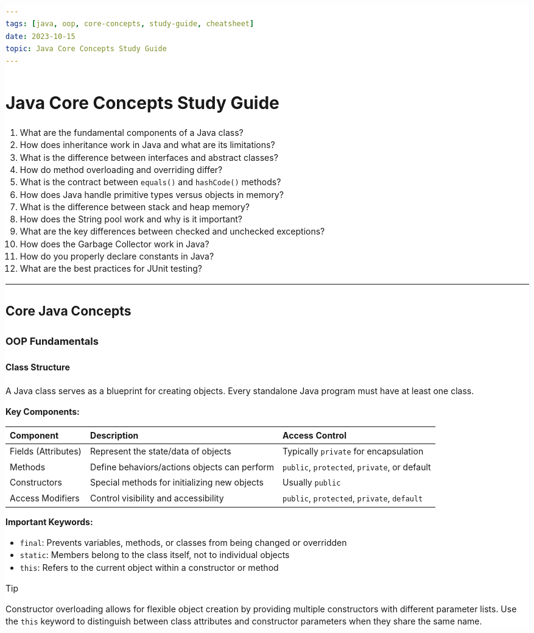 ```yaml
---
tags: [java, oop, core-concepts, study-guide, cheatsheet]
date: 2023-10-15
topic: Java Core Concepts Study Guide
---
```


# Java Core Concepts Study Guide

1. What are the fundamental components of a Java class?
2. How does inheritance work in Java and what are its limitations?
3. What is the difference between interfaces and abstract classes?
4. How do method overloading and overriding differ?
5. What is the contract between `equals()` and `hashCode()` methods?
6. How does Java handle primitive types versus objects in memory?
7. What is the difference between stack and heap memory?
8. How does the String pool work and why is it important?
9. What are the key differences between checked and unchecked exceptions?
10. How does the Garbage Collector work in Java?
11. How do you properly declare constants in Java?
12. What are the best practices for JUnit testing?

***

## Core Java Concepts

### OOP Fundamentals

#### Class Structure

A Java class serves as a blueprint for creating objects. Every standalone Java program must have at least one class.

**Key Components:**

| Component | Description | Access Control |
|:----------|:------------|:---------------|
| Fields (Attributes) | Represent the state/data of objects | Typically `private` for encapsulation |
| Methods | Define behaviors/actions objects can perform | `public`, `protected`, `private`, or default |
| Constructors | Special methods for initializing new objects | Usually `public` |
| Access Modifiers | Control visibility and accessibility | `public`, `protected`, `private`, `default` |

**Important Keywords:**
- `final`: Prevents variables, methods, or classes from being changed or overridden
- `static`: Members belong to the class itself, not to individual objects
- `this`: Refers to the current object within a constructor or method

> [!TIP]
> Constructor overloading allows for flexible object creation by providing multiple constructors with different parameter lists. Use the `this` keyword to distinguish between class attributes and constructor parameters when they share the same name.
